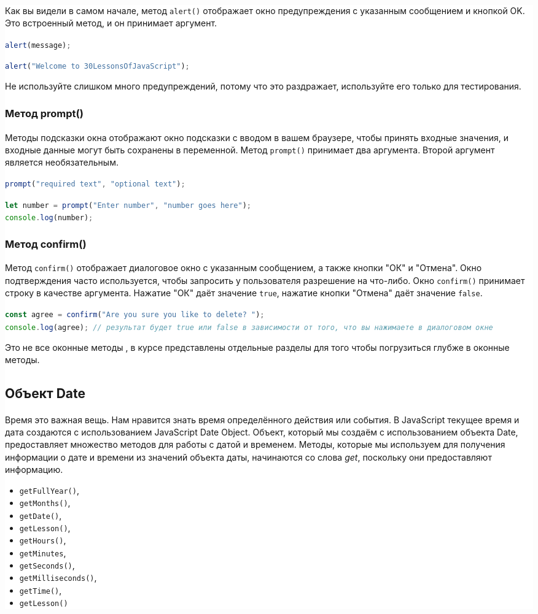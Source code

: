 Как вы видели в самом начале, метод `alert()` отображает окно предупреждения с указанным сообщением и кнопкой OK. Это встроенный метод, и он принимает аргумент.

```js
alert(message);
```

```js
alert("Welcome to 30LessonsOfJavaScript");
```

Не используйте слишком много предупреждений, потому что это раздражает, используйте его только для тестирования.

### Метод prompt()

Методы подсказки окна отображают окно подсказки с вводом в вашем браузере, чтобы принять входные значения, и входные данные могут быть сохранены в переменной. Метод `prompt()` принимает два аргумента. Второй аргумент является необязательным.

```js
prompt("required text", "optional text");
```

```js
let number = prompt("Enter number", "number goes here");
console.log(number);
```

### Метод confirm()

Метод `confirm()` отображает диалоговое окно с указанным сообщением, а также кнопки "ОК" и "Отмена".
Окно подтверждения часто используется, чтобы запросить у пользователя разрешение на что-либо. Окно `confirm()` принимает строку в качестве аргумента.
Нажатие "ОК" даёт значение `true`, нажатие кнопки "Отмена" даёт значение `false`.

```js
const agree = confirm("Are you sure you like to delete? ");
console.log(agree); // результат будет true или false в зависимости от того, что вы нажимаете в диалоговом окне
```

Это не все оконные методы , в курсе представлены отдельные разделы для того чтобы погрузиться глубже в оконные методы.

## Объект Date

Время это важная вещь. Нам нравится знать время определённого действия или события. В JavaScript текущее время и дата создаются с использованием JavaScript Date Object. Объект, который мы создаём с использованием объекта Date, предоставляет множество методов для работы с датой и временем. Методы, которые мы используем для получения информации о дате и времени из значений объекта даты, начинаются со слова _get_, поскольку они предоставляют информацию.

- `getFullYear()`,
- `getMonths()`,
- `getDate()`,
- `getLesson()`,
- `getHours()`,
- `getMinutes`,
- `getSeconds()`,
- `getMilliseconds()`,
- `getTime()`,
- `getLesson()`
